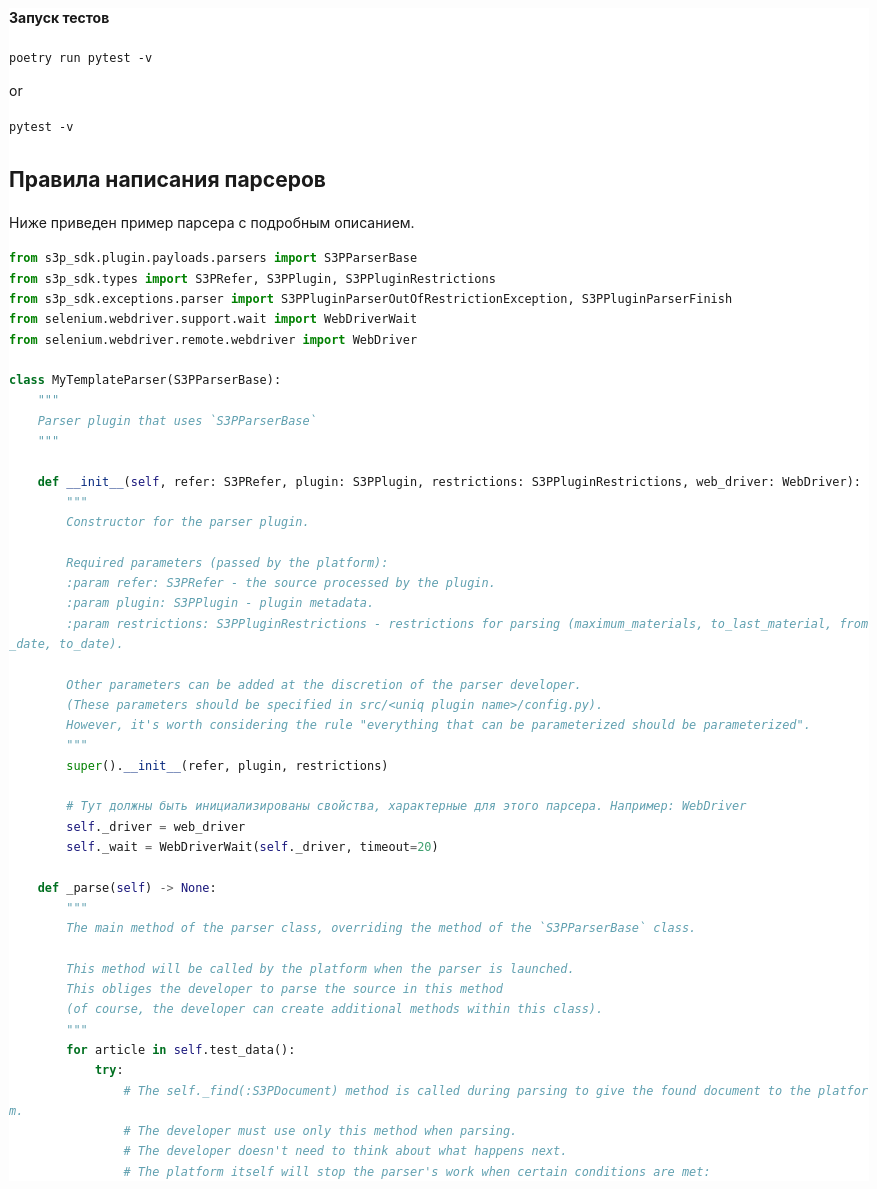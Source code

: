#### Запуск тестов
```shell
poetry run pytest -v
```
or
```shell
pytest -v
```

## Правила написания парсеров

Ниже приведен пример парсера с подробным описанием.
```python
from s3p_sdk.plugin.payloads.parsers import S3PParserBase
from s3p_sdk.types import S3PRefer, S3PPlugin, S3PPluginRestrictions
from s3p_sdk.exceptions.parser import S3PPluginParserOutOfRestrictionException, S3PPluginParserFinish 
from selenium.webdriver.support.wait import WebDriverWait
from selenium.webdriver.remote.webdriver import WebDriver

class MyTemplateParser(S3PParserBase):
    """
    Parser plugin that uses `S3PParserBase`
    """

    def __init__(self, refer: S3PRefer, plugin: S3PPlugin, restrictions: S3PPluginRestrictions, web_driver: WebDriver):
        """
        Constructor for the parser plugin.
        
        Required parameters (passed by the platform):
        :param refer: S3PRefer - the source processed by the plugin.
        :param plugin: S3PPlugin - plugin metadata.
        :param restrictions: S3PPluginRestrictions - restrictions for parsing (maximum_materials, to_last_material, from_date, to_date).
        
        Other parameters can be added at the discretion of the parser developer.
        (These parameters should be specified in src/<uniq plugin name>/config.py).
        However, it's worth considering the rule "everything that can be parameterized should be parameterized".
        """
        super().__init__(refer, plugin, restrictions)

        # Тут должны быть инициализированы свойства, характерные для этого парсера. Например: WebDriver
        self._driver = web_driver
        self._wait = WebDriverWait(self._driver, timeout=20)

    def _parse(self) -> None:
        """
        The main method of the parser class, overriding the method of the `S3PParserBase` class.
        
        This method will be called by the platform when the parser is launched.
        This obliges the developer to parse the source in this method 
        (of course, the developer can create additional methods within this class).
        """
        for article in self.test_data():
            try:
                # The self._find(:S3PDocument) method is called during parsing to give the found document to the platform.
                # The developer must use only this method when parsing.
                # The developer doesn't need to think about what happens next. 
                # The platform itself will stop the parser's work when certain conditions are met: 
```